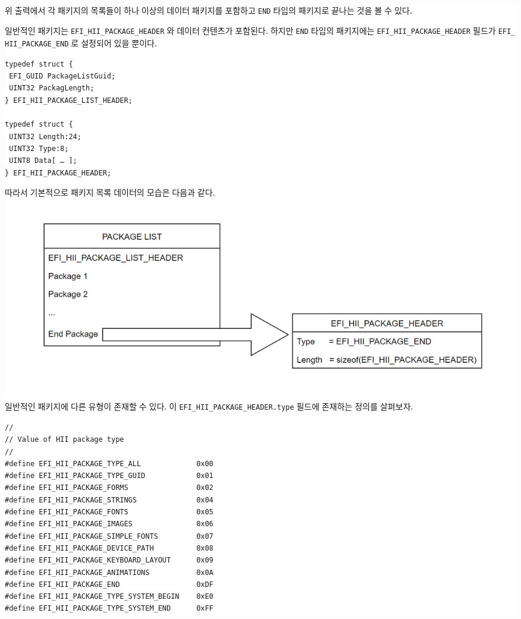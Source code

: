 위 출력에서 각 패키지의 목록들이 하나 이상의 데이터 패키지를 포함하고 `END` 타입의 패키지로 끝나는 것을 볼 수 있다.

일반적인 패키지는 `EFI_HII_PACKAGE_HEADER` 와 데이터 컨텐츠가 포함된다. 하지만 `END` 타입의 패키지에는 `EFI_HII_PACKAGE_HEADER` 필드가 `EFI_HII_PACKAGE_END` 로 설정되어 있을 뿐이다.

```
typedef struct {
 EFI_GUID PackageListGuid;
 UINT32 PackagLength;
} EFI_HII_PACKAGE_LIST_HEADER;

typedef struct {
 UINT32 Length:24;
 UINT32 Type:8;
 UINT8 Data[ … ];
} EFI_HII_PACKAGE_HEADER;
```

따라서 기본적으로 패키지 목록 데이터의 모습은 다음과 같다.

<figure><img src="../../.gitbook/assets/image (21) (1).png" alt=""><figcaption></figcaption></figure>

일반적인 패키지에 다른 유형이 존재할 수 있다. 이 `EFI_HII_PACKAGE_HEADER.type` 필드에 존재하는 정의를 살펴보자.

```
//
// Value of HII package type
//
#define EFI_HII_PACKAGE_TYPE_ALL             0x00
#define EFI_HII_PACKAGE_TYPE_GUID            0x01
#define EFI_HII_PACKAGE_FORMS                0x02
#define EFI_HII_PACKAGE_STRINGS              0x04
#define EFI_HII_PACKAGE_FONTS                0x05
#define EFI_HII_PACKAGE_IMAGES               0x06
#define EFI_HII_PACKAGE_SIMPLE_FONTS         0x07
#define EFI_HII_PACKAGE_DEVICE_PATH          0x08
#define EFI_HII_PACKAGE_KEYBOARD_LAYOUT      0x09
#define EFI_HII_PACKAGE_ANIMATIONS           0x0A
#define EFI_HII_PACKAGE_END                  0xDF
#define EFI_HII_PACKAGE_TYPE_SYSTEM_BEGIN    0xE0
#define EFI_HII_PACKAGE_TYPE_SYSTEM_END      0xFF
```
